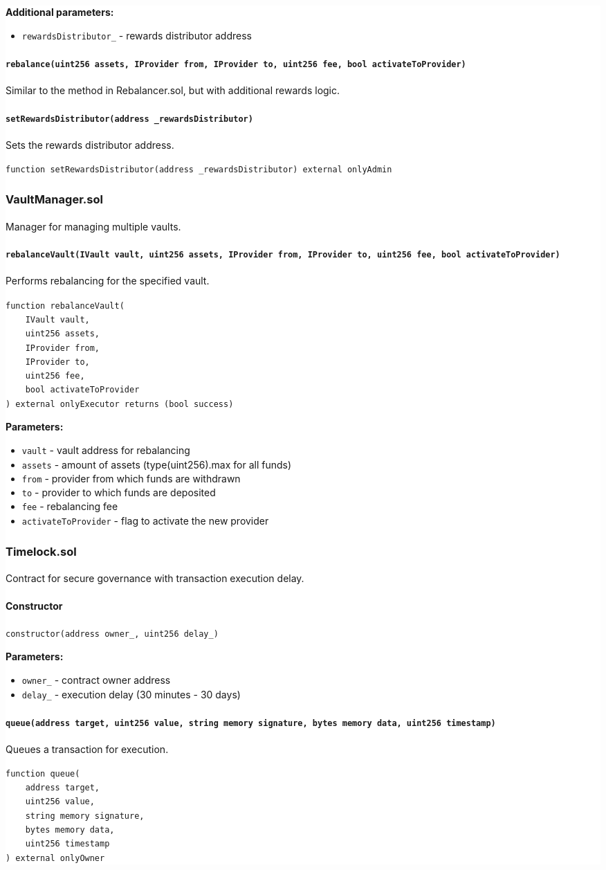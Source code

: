 **Additional parameters:**
- `rewardsDistributor_` - rewards distributor address

#### `rebalance(uint256 assets, IProvider from, IProvider to, uint256 fee, bool activateToProvider)`
Similar to the method in Rebalancer.sol, but with additional rewards logic.

#### `setRewardsDistributor(address _rewardsDistributor)`
Sets the rewards distributor address.
```solidity
function setRewardsDistributor(address _rewardsDistributor) external onlyAdmin
```

### VaultManager.sol

Manager for managing multiple vaults.

#### `rebalanceVault(IVault vault, uint256 assets, IProvider from, IProvider to, uint256 fee, bool activateToProvider)`
Performs rebalancing for the specified vault.
```solidity
function rebalanceVault(
    IVault vault,
    uint256 assets,
    IProvider from,
    IProvider to,
    uint256 fee,
    bool activateToProvider
) external onlyExecutor returns (bool success)
```

**Parameters:**
- `vault` - vault address for rebalancing
- `assets` - amount of assets (type(uint256).max for all funds)
- `from` - provider from which funds are withdrawn
- `to` - provider to which funds are deposited
- `fee` - rebalancing fee
- `activateToProvider` - flag to activate the new provider

### Timelock.sol

Contract for secure governance with transaction execution delay.

#### Constructor
```solidity
constructor(address owner_, uint256 delay_)
```

**Parameters:**
- `owner_` - contract owner address
- `delay_` - execution delay (30 minutes - 30 days)

#### `queue(address target, uint256 value, string memory signature, bytes memory data, uint256 timestamp)`
Queues a transaction for execution.
```solidity
function queue(
    address target,
    uint256 value,
    string memory signature,
    bytes memory data,
    uint256 timestamp
) external onlyOwner
```
